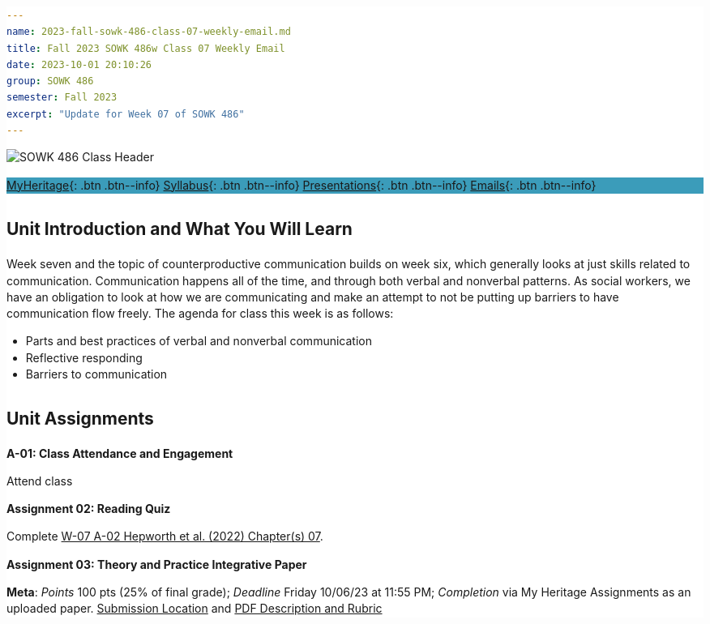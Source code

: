 ```yaml
---
name: 2023-fall-sowk-486-class-07-weekly-email.md
title: Fall 2023 SOWK 486w Class 07 Weekly Email
date: 2023-10-01 20:10:26
group: SOWK 486
semester: Fall 2023
excerpt: "Update for Week 07 of SOWK 486"
---
```


![SOWK 486 Class Header](https://jacobrcampbell.com/assets/media/2020-fall-sowk-486-class-header.png)

<div style="background-color: #3b9cba; width: 100%;" markdown="1">

[MyHeritage](https://myheritage.heritage.edu/ICS/Academics/SOWK/SOWK_486W/2324_FA-SOWK_486W-1/){: .btn .btn--info}
[Syllabus](https://jacobrcampbell.com/assets/media/2023-fall-sowk-486w-1-course-syllabus.pdf){: .btn .btn--info}
[Presentations](https://presentations.jacobrcampbell.com){: .btn .btn--info}
[Emails](https://jacobrcampbell.com/communications/){: .btn .btn--info}

</div>

## Unit Introduction and What You Will Learn

Week seven and the topic of counterproductive communication builds on week six, which generally looks at just skills related to communication. Communication happens all of the time, and through both verbal and nonverbal patterns. As social workers, we have an obligation to look at how we are communicating and make an attempt to not be putting up barriers to have communication flow freely. The agenda for class this week is as follows:

- Parts and best practices of verbal and nonverbal communication 
- Reflective responding
- Barriers to communication

## Unit Assignments

**A-01: Class Attendance and Engagement**

Attend class

**Assignment 02: Reading Quiz**

Complete [W-07 A-02 Hepworth et al. (2022) Chapter(s) 07](https://myheritage.heritage.edu/ICS/Academics/SOWK/SOWK_486W/2324_FA-SOWK_486W-1/Assignments.jnz?portlet=Coursework&screen=AssignmentDetailView&screenType=change&id=935dc28b-bbfe-4c6e-b020-5dcd32b0e5bd).

**Assignment 03: Theory and Practice Integrative Paper**

**Meta**:  _Points_ 100 pts (25% of final grade); _Deadline_ Friday 10/06/23 at 11:55 PM; _Completion_ via My Heritage Assignments as an uploaded paper. [Submission Location](https://myheritage.heritage.edu/ICS/Academics/SOWK/SOWK_486W/2324_FA-SOWK_486W-1/Assignments.jnz?portlet=Coursework&screen=AssignmentDetailView&screenType=change&id=49225284-d567-4857-b8a9-148cdfd884af) and [PDF Description and Rubric](https://myheritage.heritage.edu/ICS/Portlets/ICS/Handoutportlet/viewhandler.ashx?handout_id=3395c2b4-f9d5-4ff5-94ac-84d0b202441b)
